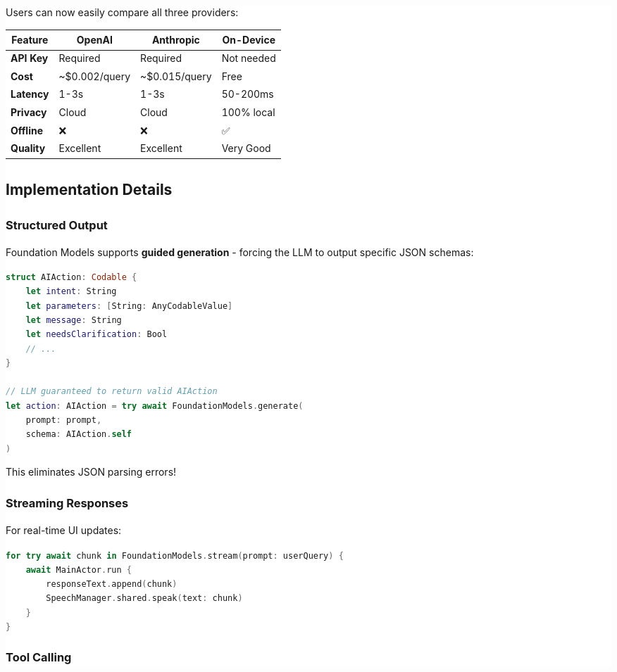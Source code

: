 Users can now easily compare all three providers:

| Feature | OpenAI | Anthropic | On-Device |
|---------|--------|-----------|-----------|
| **API Key** | Required | Required | Not needed |
| **Cost** | ~$0.002/query | ~$0.015/query | Free |
| **Latency** | 1-3s | 1-3s | 50-200ms |
| **Privacy** | Cloud | Cloud | 100% local |
| **Offline** | ❌ | ❌ | ✅ |
| **Quality** | Excellent | Excellent | Very Good |

## Implementation Details

### **Structured Output**

Foundation Models supports **guided generation** - forcing the LLM to output specific JSON schemas:

```swift
struct AIAction: Codable {
    let intent: String
    let parameters: [String: AnyCodableValue]
    let message: String
    let needsClarification: Bool
    // ...
}

// LLM guaranteed to return valid AIAction
let action: AIAction = try await FoundationModels.generate(
    prompt: prompt,
    schema: AIAction.self
)
```

This eliminates JSON parsing errors!

### **Streaming Responses**

For real-time UI updates:

```swift
for try await chunk in FoundationModels.stream(prompt: userQuery) {
    await MainActor.run {
        responseText.append(chunk)
        SpeechManager.shared.speak(text: chunk)
    }
}
```

### **Tool Calling**
